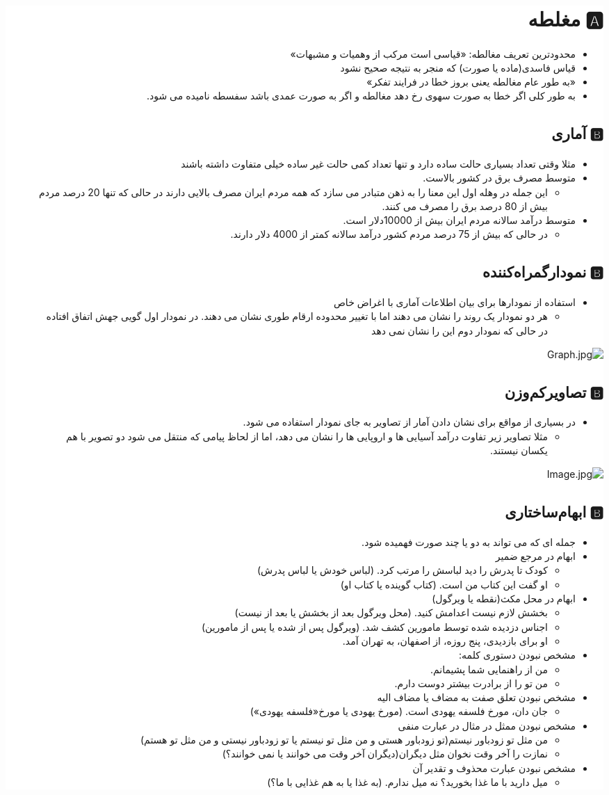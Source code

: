 <div dir="rtl">

# 🅰️ مغلطه

* محدودترین تعریف مغالطه: «قیاسی است مرکب از وهمیات و مشبهات»
* قیاس فاسدی(ماده یا صورت) که منجر به نتیجه صحیح نشود
* «به طور عام مغالطه یعنی بروز خطا در فرایند تفکر»
* به طور کلی اگر خطا به صورت سهوی رخ دهد مغالطه و اگر به صورت عمدی باشد سفسطه نامیده می شود.

## 🅱️ آماری

* مثلا وقتی تعداد بسیاری حالت ساده دارد و تنها تعداد کمی حالت غیر ساده خیلی متفاوت داشته باشند
* متوسط مصرف برق در کشور بالاست.
    * این جمله در وهله اول این معنا را به ذهن متبادر می سازد که همه مردم ایران مصرف بالایی دارند در حالی که تنها 20 درصد مردم بیش از 80 درصد برق را مصرف می کنند.
* متوسط درآمد سالانه مردم ایران بیش از 10000دلار است.
    * در حالی که بیش از 75 درصد مردم کشور درآمد سالانه کمتر از 4000 دلار دارند.

## 🅱️ نمودار‌گمراه‌کننده

* استفاده از نمودارها برای بیان اطلاعات آماری با اغراض خاص
    * هر دو نمودار یک روند را نشان می دهند اما با تغییر محدوده ارقام طوری نشان می دهند. در نمودار اول گویی جهش اتفاق افتاده در حالی که نمودار دوم این را نشان نمی دهد

![Graph.jpg](/home/Files/01-Programming/GitHub/BasicSciences/_srcFiles/Images/Graph.jpg "Graph.jpg")

## 🅱️ تصاویرکم‌وزن

* در بسیاری از مواقع برای نشان دادن آمار از تصاویر به جای نمودار استفاده می شود.
    * مثلا تصاویر زیر تفاوت درآمد آسیایی ها و اروپایی ها را نشان می دهد، اما از لحاظ پیامی که منتقل می شود دو تصویر با هم یکسان نیستند.

![Image.jpg](/home/Files/01-Programming/GitHub/BasicSciences/_srcFiles/Images/Image.jpg "Image.jpg")

## 🅱️ ابهام‌ساختاری

* جمله ای که می تواند به دو یا چند صورت فهمیده شود.
* ابهام در مرجع ضمیر
    * کودک تا پدرش را دید لباسش را مرتب کرد. (لباس خودش یا لباس پدرش)
    * او گفت این کتاب من است. (کتاب گوینده یا کتاب او)
* ابهام در محل مکث(نقطه یا ویرگول)
    * بخشش لازم نیست اعدامش کنید. (محل ویرگول بعد از بخشش یا بعد از نیست)
    * اجناس دزدیده شده توسط مامورین کشف شد. (ویرگول پس از شده یا پس از مامورین)
    * او برای بازدیدی، پنج روزه، از اصفهان، به تهران آمد.
* مشخص نبودن دستوری کلمه:
    * من از راهنمایی شما پشیمانم.
    * من تو را از برادرت بیشتر دوست دارم.
* مشخص نبودن تعلق صفت به مضاف یا مضاف الیه
    * جان دان، مورخ فلسفه یهودی است. (مورخ یهودی یا مورخ«فلسفه یهودی»)
* مشخص نبودن ممثل در مثال در عبارت منفی
    * من مثل تو زودباور نیستم(تو زودباور هستی و من مثل تو نیستم یا تو زودباور نیستی و من مثل تو هستم)
    * نمازت را آخر وقت نخوان مثل دیگران(دیگران آخر وقت می خوانند یا نمی خوانند؟)
* مشخص نبودن عبارت محذوف و تقدیر آن
    * میل دارید با ما غذا بخورید؟ نه میل ندارم. (به غذا یا به هم غذایی با ما؟)
